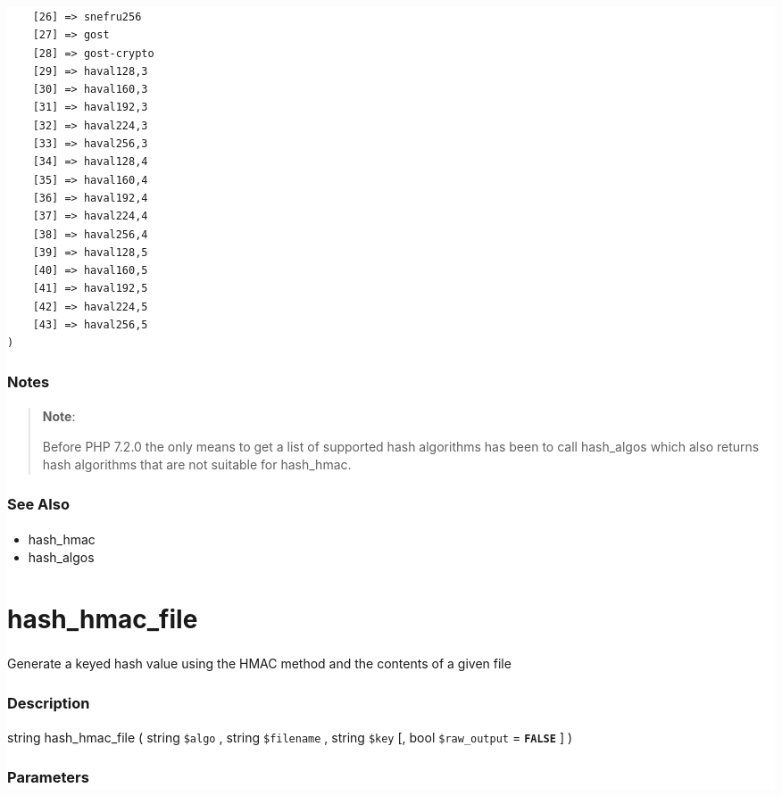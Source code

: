         [26] => snefru256
        [27] => gost
        [28] => gost-crypto
        [29] => haval128,3
        [30] => haval160,3
        [31] => haval192,3
        [32] => haval224,3
        [33] => haval256,3
        [34] => haval128,4
        [35] => haval160,4
        [36] => haval192,4
        [37] => haval224,4
        [38] => haval256,4
        [39] => haval128,5
        [40] => haval160,5
        [41] => haval192,5
        [42] => haval224,5
        [43] => haval256,5
    )

### Notes

> **Note**:
>
> Before PHP 7.2.0 the only means to get a list of supported hash
> algorithms has been to call <span class="function">hash\_algos</span>
> which also returns hash algorithms that are not suitable for <span
> class="function">hash\_hmac</span>.

### See Also

-   <span class="function">hash\_hmac</span>
-   <span class="function">hash\_algos</span>

hash\_hmac\_file
================

Generate a keyed hash value using the HMAC method and the contents of a
given file

### Description

<span class="type">string</span> <span
class="methodname">hash\_hmac\_file</span> ( <span
class="methodparam"><span class="type">string</span> `$algo`</span> ,
<span class="methodparam"><span class="type">string</span>
`$filename`</span> , <span class="methodparam"><span
class="type">string</span> `$key`</span> \[, <span
class="methodparam"><span class="type">bool</span> `$raw_output`<span
class="initializer"> = **`FALSE`**</span></span> \] )

### Parameters
